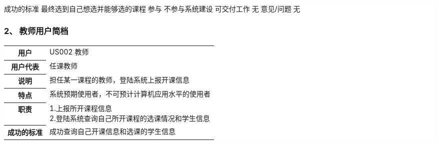 <tr>
<th>成功的标准</th>	
<td>最终选到自己想选并能够选的课程</td>
</tr>

<tr>
<th>参与</th>	
<td>不参与系统建设</td>
</tr>

<tr>
<th>可交付工作</th>	
<td>无</td>
</tr>

<tr>
<th>意见/问题</th>	
<td>无</td>
</tr>

</table>

### 2、 教师用户简档 ###

<table class="table table-bordered table-striped table-condensed">

<tr>
<th>用户</th>	
<td>US002 教师</td>
</tr>

<tr>
<th>用户代表</th>	
<td>任课教师</td>
</tr>

<tr>
<th>说明</th>	
<td>担任某一课程的教师，登陆系统上报开课信息</td>
</tr>

<tr>
<th>特点</th>	
<td>系统预期使用者，不可预计计算机应用水平的使用者</td>
</tr>

<tr>
<th>职责</th>	
<td>
1.上报所开课程信息<br>
2.登陆系统查询自己所开课程的选课情况和学生信息<br>
</td>
</tr>

<tr>
<th>成功的标准</th>	
<td>成功查询自己开课信息和选课的学生信息</td>
</tr>
